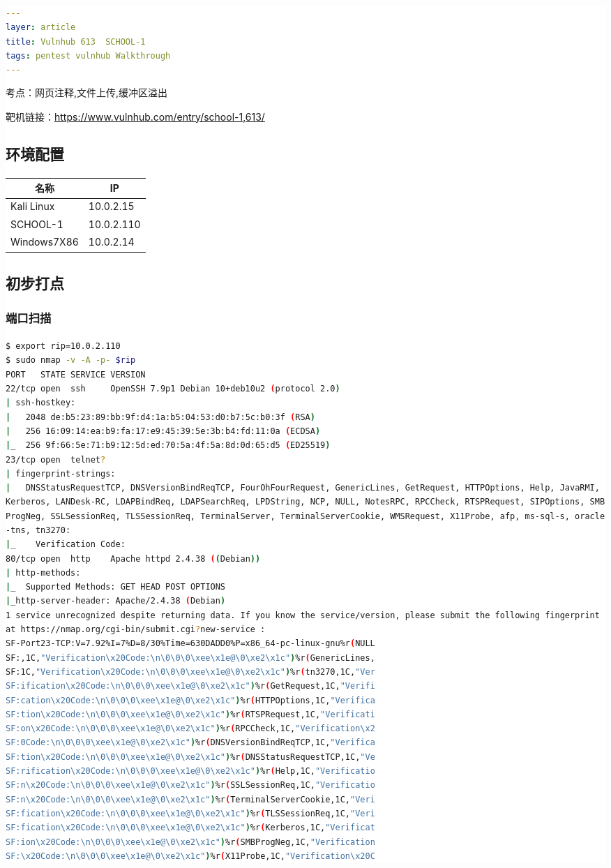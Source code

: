 ```yaml
---
layer: article
title: Vulnhub 613  SCHOOL-1
tags: pentest vulnhub Walkthrough
---
```


考点：网页注释,文件上传,缓冲区溢出

靶机链接：<https://www.vulnhub.com/entry/school-1,613/>
## 环境配置

| 名称       | IP        |
| ---------- | --------- |
| Kali Linux | 10.0.2.15 |
| SCHOOL-1 | 10.0.2.110 |
| Windows7X86 | 10.0.2.14 |

## 初步打点

### 端口扫描

```bash
$ export rip=10.0.2.110
$ sudo nmap -v -A -p- $rip
PORT   STATE SERVICE VERSION
22/tcp open  ssh     OpenSSH 7.9p1 Debian 10+deb10u2 (protocol 2.0)
| ssh-hostkey: 
|   2048 de:b5:23:89:bb:9f:d4:1a:b5:04:53:d0:b7:5c:b0:3f (RSA)
|   256 16:09:14:ea:b9:fa:17:e9:45:39:5e:3b:b4:fd:11:0a (ECDSA)
|_  256 9f:66:5e:71:b9:12:5d:ed:70:5a:4f:5a:8d:0d:65:d5 (ED25519)
23/tcp open  telnet?
| fingerprint-strings: 
|   DNSStatusRequestTCP, DNSVersionBindReqTCP, FourOhFourRequest, GenericLines, GetRequest, HTTPOptions, Help, JavaRMI, Kerberos, LANDesk-RC, LDAPBindReq, LDAPSearchReq, LPDString, NCP, NULL, NotesRPC, RPCCheck, RTSPRequest, SIPOptions, SMBProgNeg, SSLSessionReq, TLSSessionReq, TerminalServer, TerminalServerCookie, WMSRequest, X11Probe, afp, ms-sql-s, oracle-tns, tn3270: 
|_    Verification Code:
80/tcp open  http    Apache httpd 2.4.38 ((Debian))
| http-methods: 
|_  Supported Methods: GET HEAD POST OPTIONS
|_http-server-header: Apache/2.4.38 (Debian)
1 service unrecognized despite returning data. If you know the service/version, please submit the following fingerprint at https://nmap.org/cgi-bin/submit.cgi?new-service :
SF-Port23-TCP:V=7.92%I=7%D=8/30%Time=630DADD0%P=x86_64-pc-linux-gnu%r(NULL
SF:,1C,"Verification\x20Code:\n\0\0\0\xee\x1e@\0\xe2\x1c")%r(GenericLines,
SF:1C,"Verification\x20Code:\n\0\0\0\xee\x1e@\0\xe2\x1c")%r(tn3270,1C,"Ver
SF:ification\x20Code:\n\0\0\0\xee\x1e@\0\xe2\x1c")%r(GetRequest,1C,"Verifi
SF:cation\x20Code:\n\0\0\0\xee\x1e@\0\xe2\x1c")%r(HTTPOptions,1C,"Verifica
SF:tion\x20Code:\n\0\0\0\xee\x1e@\0\xe2\x1c")%r(RTSPRequest,1C,"Verificati
SF:on\x20Code:\n\0\0\0\xee\x1e@\0\xe2\x1c")%r(RPCCheck,1C,"Verification\x2
SF:0Code:\n\0\0\0\xee\x1e@\0\xe2\x1c")%r(DNSVersionBindReqTCP,1C,"Verifica
SF:tion\x20Code:\n\0\0\0\xee\x1e@\0\xe2\x1c")%r(DNSStatusRequestTCP,1C,"Ve
SF:rification\x20Code:\n\0\0\0\xee\x1e@\0\xe2\x1c")%r(Help,1C,"Verificatio
SF:n\x20Code:\n\0\0\0\xee\x1e@\0\xe2\x1c")%r(SSLSessionReq,1C,"Verificatio
SF:n\x20Code:\n\0\0\0\xee\x1e@\0\xe2\x1c")%r(TerminalServerCookie,1C,"Veri
SF:fication\x20Code:\n\0\0\0\xee\x1e@\0\xe2\x1c")%r(TLSSessionReq,1C,"Veri
SF:fication\x20Code:\n\0\0\0\xee\x1e@\0\xe2\x1c")%r(Kerberos,1C,"Verificat
SF:ion\x20Code:\n\0\0\0\xee\x1e@\0\xe2\x1c")%r(SMBProgNeg,1C,"Verification
SF:\x20Code:\n\0\0\0\xee\x1e@\0\xe2\x1c")%r(X11Probe,1C,"Verification\x20C
```